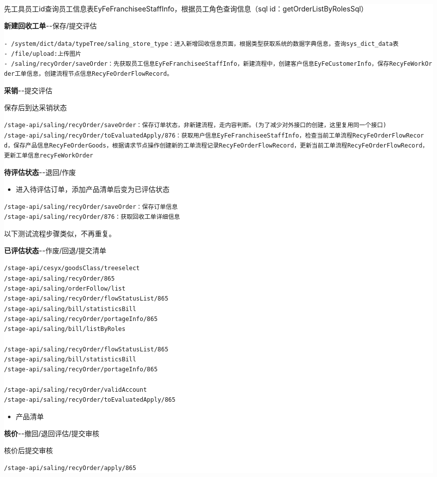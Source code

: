 先工具员工id查询员工信息表EyFeFranchiseeStaffInfo，根据员工角色查询信息（sql id：getOrderListByRolesSql）

**新建回收工单**--保存/提交评估

```
- /system/dict/data/typeTree/saling_store_type：进入新增回收信息页面，根据类型获取系统的数据字典信息，查询sys_dict_data表
- /file/upload:上传图片
- /saling/recyOrder/saveOrder：先获取员工信息EyFeFranchiseeStaffInfo，新建流程中，创建客户信息EyFeCustomerInfo，保存RecyFeWorkOrder工单信息，创建流程节点信息RecyFeOrderFlowRecord。
```

**采销**--提交评估

保存后到达采销状态

```
/stage-api/saling/recyOrder/saveOrder：保存订单状态，非新建流程，走内容判断。(为了减少对外接口的创建，这里复用同一个接口)
/stage-api/saling/recyOrder/toEvaluatedApply/876：获取用户信息EyFeFranchiseeStaffInfo，检查当前工单流程RecyFeOrderFlowRecord，保存产品信息RecyFeOrderGoods，根据请求节点操作创建新的工单流程记录RecyFeOrderFlowRecord，更新当前工单流程RecyFeOrderFlowRecord，更新工单信息recyFeWorkOrder
```

**待评估状态**--退回/作废

- 进入待评估订单，添加产品清单后变为已评估状态

```
/stage-api/saling/recyOrder/saveOrder：保存订单信息
/stage-api/saling/recyOrder/876：获取回收工单详细信息
```

以下测试流程步骤类似，不再重复。

**已评估状态**--作废/回退/提交清单

```api
/stage-api/cesyx/goodsClass/treeselect
/stage-api/saling/recyOrder/865
/stage-api/saling/orderFollow/list
/stage-api/saling/recyOrder/flowStatusList/865
/stage-api/saling/bill/statisticsBill
/stage-api/saling/recyOrder/portageInfo/865
/stage-api/saling/bill/listByRoles

/stage-api/saling/recyOrder/flowStatusList/865
/stage-api/saling/bill/statisticsBill
/stage-api/saling/recyOrder/portageInfo/865

/stage-api/saling/recyOrder/validAccount 
/stage-api/saling/recyOrder/toEvaluatedApply/865
```

- 产品清单

**核价**--撤回/退回评估/提交审核

核价后提交审核

```
/stage-api/saling/recyOrder/apply/865
```

